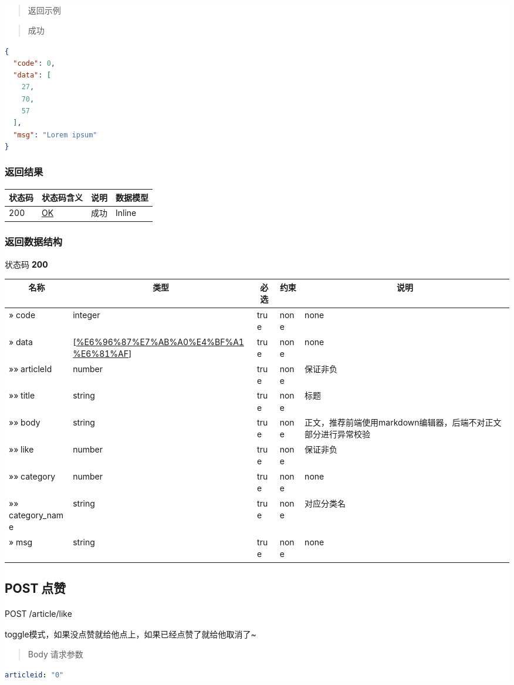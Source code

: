 > 返回示例

> 成功

```json
{
  "code": 0,
  "data": [
    27,
    70,
    57
  ],
  "msg": "Lorem ipsum"
}
```

### 返回结果

|状态码|状态码含义|说明|数据模型|
|---|---|---|---|
|200|[OK](https://tools.ietf.org/html/rfc7231#section-6.3.1)|成功|Inline|

### 返回数据结构

状态码 **200**

|名称|类型|必选|约束|说明|
|---|---|---|---|---|
|» code|integer|true|none|none|
|» data|[[%E6%96%87%E7%AB%A0%E4%BF%A1%E6%81%AF](#schema%e6%96%87%e7%ab%a0%e4%bf%a1%e6%81%af)]|true|none|none|
|»» articleId|number|true|none|保证非负|
|»» title|string|true|none|标题|
|»» body|string|true|none|正文，推荐前端使用markdown编辑器，后端不对正文部分进行异常校验|
|»» like|number|true|none|保证非负|
|»» category|number|true|none|none|
|»» category_name|string|true|none|对应分类名|
|» msg|string|true|none|none|

## POST 点赞

POST /article/like

toggle模式，如果没点赞就给他点上，如果已经点赞了就给他取消了~

> Body 请求参数

```yaml
articleid: "0"

```
